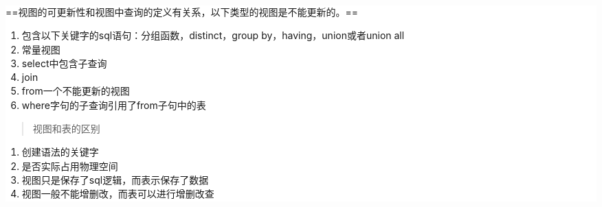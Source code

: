 ==视图的可更新性和视图中查询的定义有关系，以下类型的视图是不能更新的。==

1. 包含以下关键字的sql语句：分组函数，distinct，group by，having，union或者union all
2. 常量视图
3. select中包含子查询
4. join
5. from一个不能更新的视图
6. where字句的子查询引用了from子句中的表



> 视图和表的区别

1. 创建语法的关键字
2. 是否实际占用物理空间
3. 视图只是保存了sql逻辑，而表示保存了数据
4. 视图一般不能增删改，而表可以进行增删改查

















